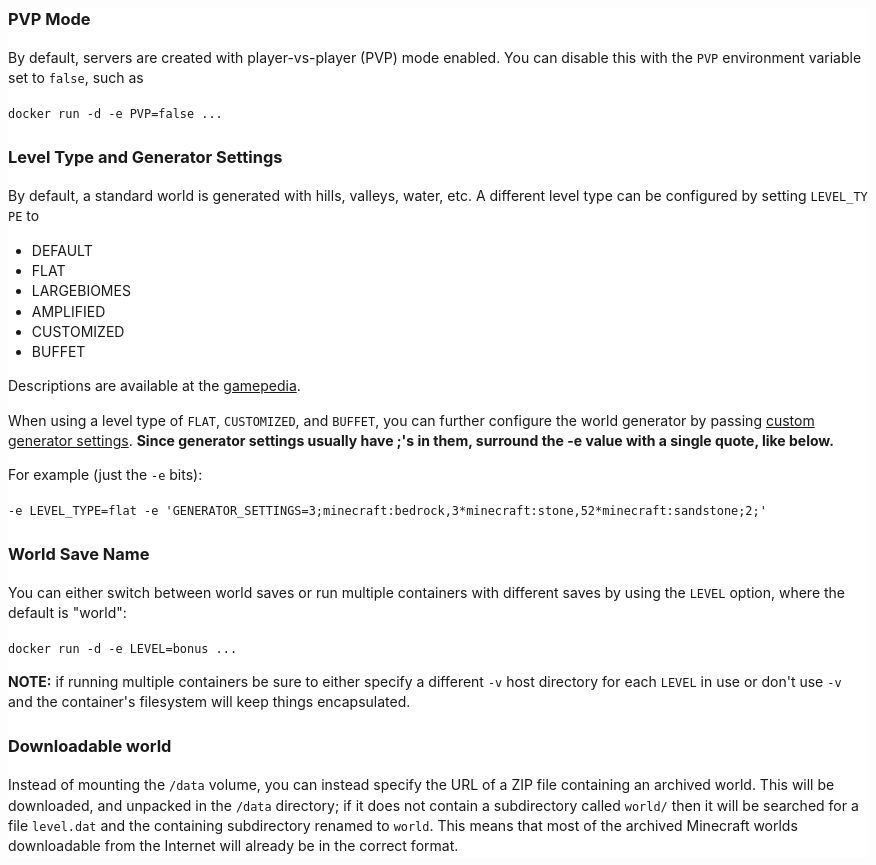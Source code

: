 ### PVP Mode

By default, servers are created with player-vs-player (PVP) mode enabled. You can disable this with the `PVP`
environment variable set to `false`, such as

    docker run -d -e PVP=false ...

### Level Type and Generator Settings

By default, a standard world is generated with hills, valleys, water, etc. A different level type can
be configured by setting `LEVEL_TYPE` to

* DEFAULT
* FLAT
* LARGEBIOMES
* AMPLIFIED
* CUSTOMIZED
* BUFFET

Descriptions are available at the [gamepedia](http://minecraft.gamepedia.com/Server.properties).

When using a level type of `FLAT`, `CUSTOMIZED`, and `BUFFET`, you can further configure the world generator
by passing [custom generator settings](http://minecraft.gamepedia.com/Superflat).
**Since generator settings usually have ;'s in them, surround the -e value with a single quote, like below.**

For example (just the `-e` bits):

    -e LEVEL_TYPE=flat -e 'GENERATOR_SETTINGS=3;minecraft:bedrock,3*minecraft:stone,52*minecraft:sandstone;2;'

### World Save Name

You can either switch between world saves or run multiple containers with different saves by using the `LEVEL` option,
where the default is "world":

    docker run -d -e LEVEL=bonus ...

**NOTE:** if running multiple containers be sure to either specify a different `-v` host directory for each
`LEVEL` in use or don't use `-v` and the container's filesystem will keep things encapsulated.

### Downloadable world

Instead of mounting the `/data` volume, you can instead specify the URL of
a ZIP file containing an archived world.  This will be downloaded, and
unpacked in the `/data` directory; if it does not contain a subdirectory
called `world/` then it will be searched for a file `level.dat` and the
containing subdirectory renamed to `world`.  This means that most of the
archived Minecraft worlds downloadable from the Internet will already be in
the correct format.
